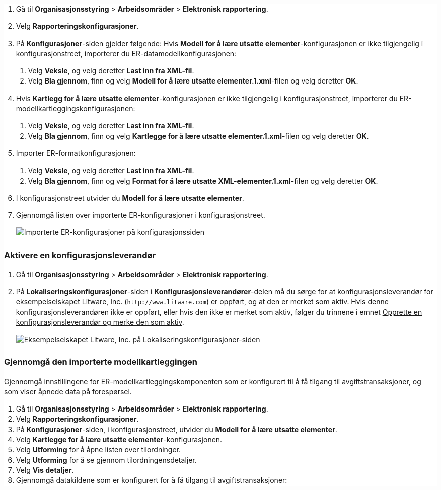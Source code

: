 1. Gå til **Organisasjonsstyring** \> **Arbeidsområder** \> **Elektronisk rapportering**.
2. Velg **Rapporteringskonfigurasjoner**.
3. På **Konfigurasjoner**-siden gjelder følgende: Hvis **Modell for å lære utsatte elementer**-konfigurasjonen er ikke tilgjengelig i konfigurasjonstreet, importerer du ER-datamodellkonfigurasjonen:

    1. Velg **Veksle**, og velg deretter **Last inn fra XML-fil**.
    2. Velg **Bla gjennom**, finn og velg **Modell for å lære utsatte elementer.1.xml**-filen og velg deretter **OK**.

4. Hvis **Kartlegg for å lære utsatte elementer**-konfigurasjonen er ikke tilgjengelig i konfigurasjonstreet, importerer du ER-modellkartleggingskonfigurasjonen:

    1. Velg **Veksle**, og velg deretter **Last inn fra XML-fil**.
    2. Velg **Bla gjennom**, finn og velg **Kartlegge for å lære utsatte elementer.1.xml**-filen og velg deretter **OK**.

5. Importer ER-formatkonfigurasjonen:

    1. Velg **Veksle**, og velg deretter **Last inn fra XML-fil**.
    2. Velg **Bla gjennom**, finn og velg **Format for å lære utsatte XML-elementer.1.xml**-filen og velg deretter **OK**.

6. I konfigurasjonstreet utvider du **Modell for å lære utsatte elementer**.
7. Gjennomgå listen over importerte ER-konfigurasjoner i konfigurasjonstreet.

    ![Importerte ER-konfigurasjoner på konfigurasjonssiden](./media/ER-DeferredXml-Configurations.png)

### <a name="activate-a-configuration-provider"></a>Aktivere en konfigurasjonsleverandør

1. Gå til **Organisasjonsstyring** \> **Arbeidsområder** \> **Elektronisk rapportering**.
2. På **Lokaliseringskonfigurasjoner**-siden i **Konfigurasjonsleverandører**-delen må du sørge for at [konfigurasjonsleverandør](general-electronic-reporting.md#Provider) for eksempelselskapet Litware, Inc. (`http://www.litware.com`) er oppført, og at den er merket som aktiv. Hvis denne konfigurasjonsleverandøren ikke er oppført, eller hvis den ikke er merket som aktiv, følger du trinnene i emnet [Opprette en konfigurasjonsleverandør og merke den som aktiv](./tasks/er-configuration-provider-mark-it-active-2016-11.md).

    ![Eksempelselskapet Litware, Inc. på Lokaliseringskonfigurasjoner-siden](./media/ER-DeferredXml-ElectronicReportingWorkspace.png)

### <a name="review-the-imported-model-mapping"></a>Gjennomgå den importerte modellkartleggingen

Gjennomgå innstillingene for ER-modellkartleggingskomponenten som er konfigurert til å få tilgang til avgiftstransaksjoner, og som viser åpnede data på forespørsel.

1. Gå til **Organisasjonsstyring** \> **Arbeidsområder** \> **Elektronisk rapportering**.
2. Velg **Rapporteringskonfigurasjoner**.
3. På **Konfigurasjoner**-siden, i konfigurasjonstreet, utvider du **Modell for å lære utsatte elementer**.
4. Velg **Kartlegge for å lære utsatte elementer**-konfigurasjonen.
5. Velg **Utforming** for å åpne listen over tilordninger.
6. Velg **Utforming** for å se gjennom tilordningensdetaljer.
7. Velg **Vis detaljer**.
8. Gjennomgå datakildene som er konfigurert for å få tilgang til avgiftstransaksjoner:
